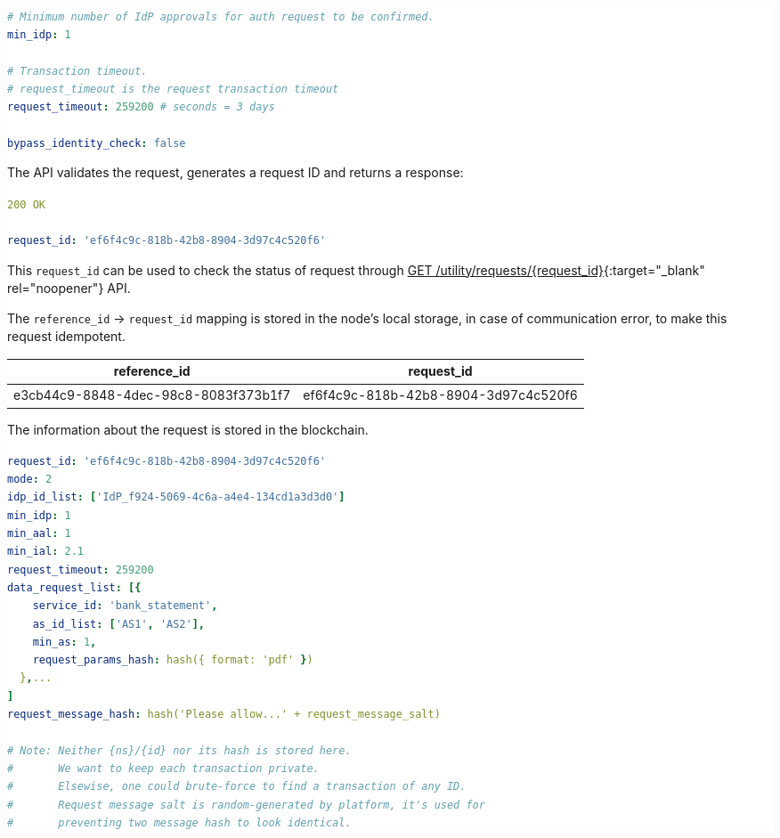 ```yaml
# Minimum number of IdP approvals for auth request to be confirmed.
min_idp: 1

# Transaction timeout.
# request_timeout is the request transaction timeout
request_timeout: 259200 # seconds = 3 days

bypass_identity_check: false
```

The API validates the request, generates a request ID and returns a response:

```yaml
200 OK

request_id: 'ef6f4c9c-818b-42b8-8904-3d97c4c520f6'
```

This `request_id` can be used to check the status of request through [GET /utility/requests/{request_id}](https://app.swaggerhub.com/apis/NDID/utility/3.0#/default/get_request_status){:target="\_blank" rel="noopener"} API.

The `reference_id` &rarr; `request_id` mapping is stored in the node’s local storage, in case of communication error, to make this request idempotent.

| reference_id | request_id |
| --- | --- |
| <x-guid>e3cb44c9-8848-4dec-98c8-8083f373b1f7</x-guid> | <x-guid>ef6f4c9c-818b-42b8-8904-3d97c4c520f6</x-guid> |

The information about the request is stored in the blockchain.

```yaml
request_id: 'ef6f4c9c-818b-42b8-8904-3d97c4c520f6'
mode: 2
idp_id_list: ['IdP_f924-5069-4c6a-a4e4-134cd1a3d3d0']
min_idp: 1
min_aal: 1
min_ial: 2.1
request_timeout: 259200
data_request_list: [{ 
    service_id: 'bank_statement', 
    as_id_list: ['AS1', 'AS2'],
    min_as: 1,
    request_params_hash: hash({ format: 'pdf' })
  },...
]
request_message_hash: hash('Please allow...' + request_message_salt)

# Note: Neither {ns}/{id} nor its hash is stored here.
#       We want to keep each transaction private.
#       Elsewise, one could brute-force to find a transaction of any ID.
#       Request message salt is random-generated by platform, it's used for 
#       preventing two message hash to look identical.
```
